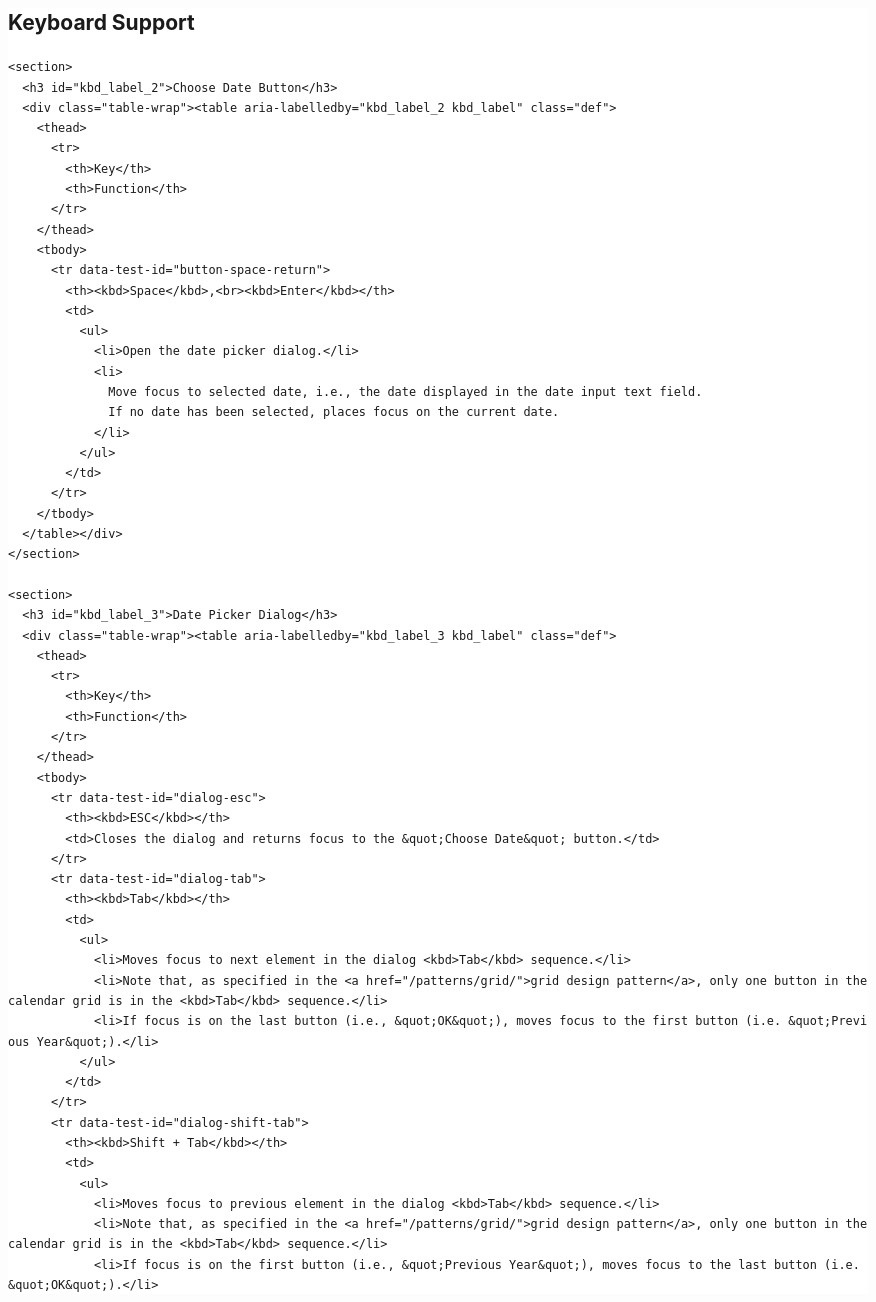   <section>
    <h2 id="kbd_label" tabindex="-1">Keyboard Support</h2>

    <section>
      <h3 id="kbd_label_2">Choose Date Button</h3>
      <div class="table-wrap"><table aria-labelledby="kbd_label_2 kbd_label" class="def">
        <thead>
          <tr>
            <th>Key</th>
            <th>Function</th>
          </tr>
        </thead>
        <tbody>
          <tr data-test-id="button-space-return">
            <th><kbd>Space</kbd>,<br><kbd>Enter</kbd></th>
            <td>
              <ul>
                <li>Open the date picker dialog.</li>
                <li>
                  Move focus to selected date, i.e., the date displayed in the date input text field.
                  If no date has been selected, places focus on the current date.
                </li>
              </ul>
            </td>
          </tr>
        </tbody>
      </table></div>
    </section>

    <section>
      <h3 id="kbd_label_3">Date Picker Dialog</h3>
      <div class="table-wrap"><table aria-labelledby="kbd_label_3 kbd_label" class="def">
        <thead>
          <tr>
            <th>Key</th>
            <th>Function</th>
          </tr>
        </thead>
        <tbody>
          <tr data-test-id="dialog-esc">
            <th><kbd>ESC</kbd></th>
            <td>Closes the dialog and returns focus to the &quot;Choose Date&quot; button.</td>
          </tr>
          <tr data-test-id="dialog-tab">
            <th><kbd>Tab</kbd></th>
            <td>
              <ul>
                <li>Moves focus to next element in the dialog <kbd>Tab</kbd> sequence.</li>
                <li>Note that, as specified in the <a href="/patterns/grid/">grid design pattern</a>, only one button in the calendar grid is in the <kbd>Tab</kbd> sequence.</li>
                <li>If focus is on the last button (i.e., &quot;OK&quot;), moves focus to the first button (i.e. &quot;Previous Year&quot;).</li>
              </ul>
            </td>
          </tr>
          <tr data-test-id="dialog-shift-tab">
            <th><kbd>Shift + Tab</kbd></th>
            <td>
              <ul>
                <li>Moves focus to previous element in the dialog <kbd>Tab</kbd> sequence.</li>
                <li>Note that, as specified in the <a href="/patterns/grid/">grid design pattern</a>, only one button in the calendar grid is in the <kbd>Tab</kbd> sequence.</li>
                <li>If focus is on the first button (i.e., &quot;Previous Year&quot;), moves focus to the last button (i.e. &quot;OK&quot;).</li>